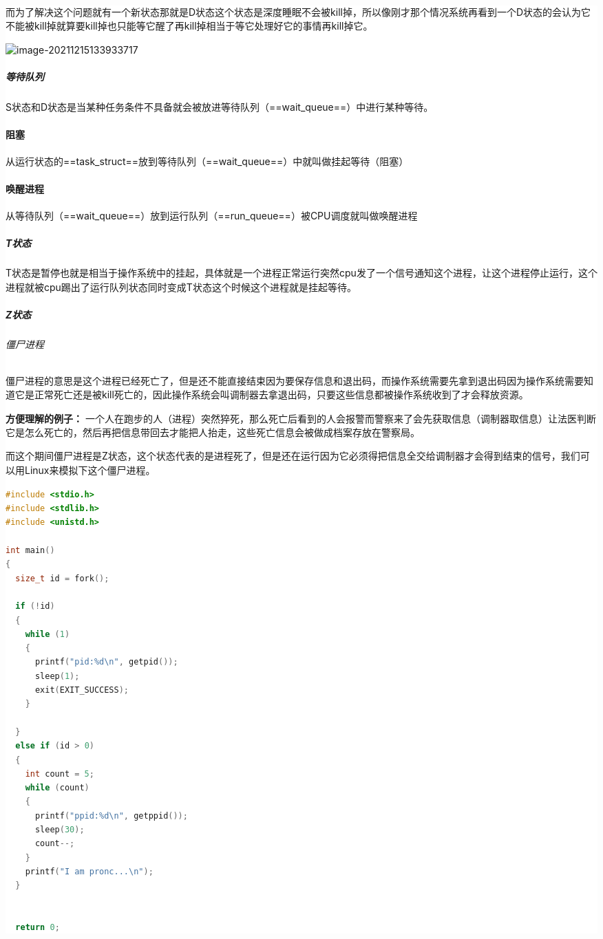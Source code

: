 而为了解决这个问题就有一个新状态那就是D状态这个状态是深度睡眠不会被kill掉，所以像刚才那个情况系统再看到一个D状态的会认为它不能被kill掉就算要kill掉也只能等它醒了再kill掉相当于等它处理好它的事情再kill掉它。

![image-20211215133933717](https://gitee.com/LiangSon/StudyNotesCppC/raw/master/images/image-20211215133933717.png)

##### 等待队列

S状态和D状态是当某种任务条件不具备就会被放进等待队列（==wait_queue==）中进行某种等待。

####  阻塞

从运行状态的==task_struct==放到等待队列（==wait_queue==）中就叫做挂起等待（阻塞）

#### 唤醒进程

从等待队列（==wait_queue==）放到运行队列（==run_queue==）被CPU调度就叫做唤醒进程

##### T状态

T状态是暂停也就是相当于操作系统中的挂起，具体就是一个进程正常运行突然cpu发了一个信号通知这个进程，让这个进程停止运行，这个进程就被cpu踢出了运行队列状态同时变成T状态这个时候这个进程就是挂起等待。

##### Z状态

###### 僵尸进程

僵尸进程的意思是这个进程已经死亡了，但是还不能直接结束因为要保存信息和退出码，而操作系统需要先拿到退出码因为操作系统需要知道它是正常死亡还是被kill死亡的，因此操作系统会叫调制器去拿退出码，只要这些信息都被操作系统收到了才会释放资源。

**方便理解的例子：** 一个人在跑步的人（进程）突然猝死，那么死亡后看到的人会报警而警察来了会先获取信息（调制器取信息）让法医判断它是怎么死亡的，然后再把信息带回去才能把人抬走，这些死亡信息会被做成档案存放在警察局。

而这个期间僵尸进程是Z状态，这个状态代表的是进程死了，但是还在运行因为它必须得把信息全交给调制器才会得到结束的信号，我们可以用Linux来模拟下这个僵尸进程。

```c
#include <stdio.h>                                                                                     
#include <stdlib.h>
#include <unistd.h>    
    
int main()    
{    
  size_t id = fork();    
    
  if (!id)    
  {    
    while (1)    
    {    
      printf("pid:%d\n", getpid());    
      sleep(1);    
      exit(EXIT_SUCCESS);    
    }    
    
  }    
  else if (id > 0)    
  {    
    int count = 5;    
    while (count)    
    {    
      printf("ppid:%d\n", getppid());    
      sleep(30);    
      count--;    
    }    
    printf("I am pronc...\n");    
  }    
    
    
  return 0;    
```